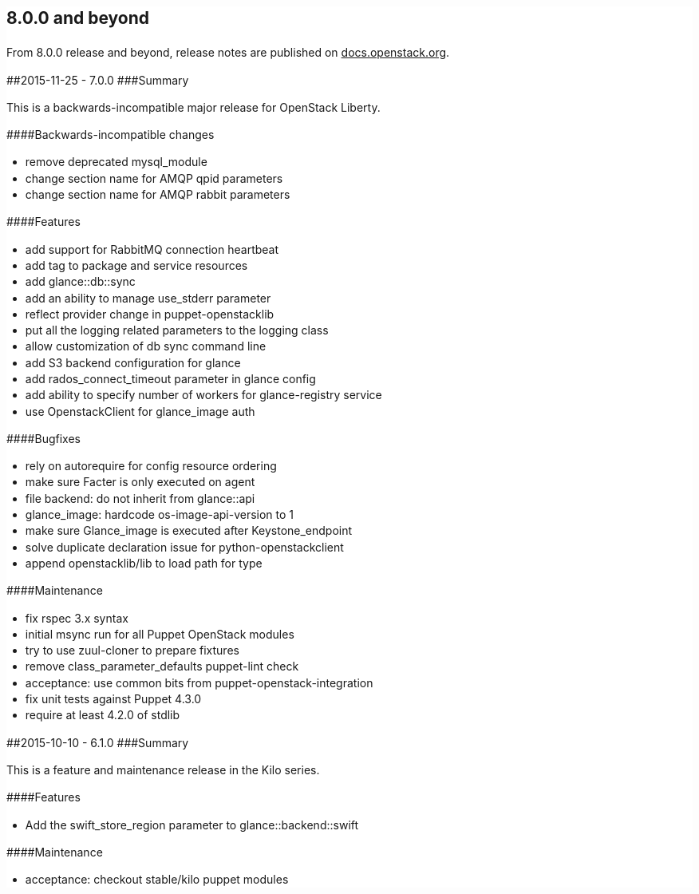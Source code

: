 ## 8.0.0 and beyond

From 8.0.0 release and beyond, release notes are published on
[docs.openstack.org](https://docs.openstack.org/releasenotes/puppet-glance/).

##2015-11-25 - 7.0.0
###Summary

This is a backwards-incompatible major release for OpenStack Liberty.

####Backwards-incompatible changes
- remove deprecated mysql_module
- change section name for AMQP qpid parameters
- change section name for AMQP rabbit parameters

####Features
- add support for RabbitMQ connection heartbeat
- add tag to package and service resources
- add glance::db::sync
- add an ability to manage use_stderr parameter
- reflect provider change in puppet-openstacklib
- put all the logging related parameters to the logging class
- allow customization of db sync command line
- add S3 backend configuration for glance
- add rados_connect_timeout parameter in glance config
- add ability to specify number of workers for glance-registry service
- use OpenstackClient for glance_image auth

####Bugfixes
- rely on autorequire for config resource ordering
- make sure Facter is only executed on agent
- file backend: do not inherit from glance::api
- glance_image: hardcode os-image-api-version to 1
- make sure Glance_image is executed after Keystone_endpoint
- solve duplicate declaration issue for python-openstackclient
- append openstacklib/lib to load path for type

####Maintenance
- fix rspec 3.x syntax
- initial msync run for all Puppet OpenStack modules
- try to use zuul-cloner to prepare fixtures
- remove class_parameter_defaults puppet-lint check
- acceptance: use common bits from puppet-openstack-integration
- fix unit tests against Puppet 4.3.0
- require at least 4.2.0 of stdlib

##2015-10-10 - 6.1.0
###Summary

This is a feature and maintenance release in the Kilo series.

####Features
- Add the swift_store_region parameter to glance::backend::swift

####Maintenance
- acceptance: checkout stable/kilo puppet modules
